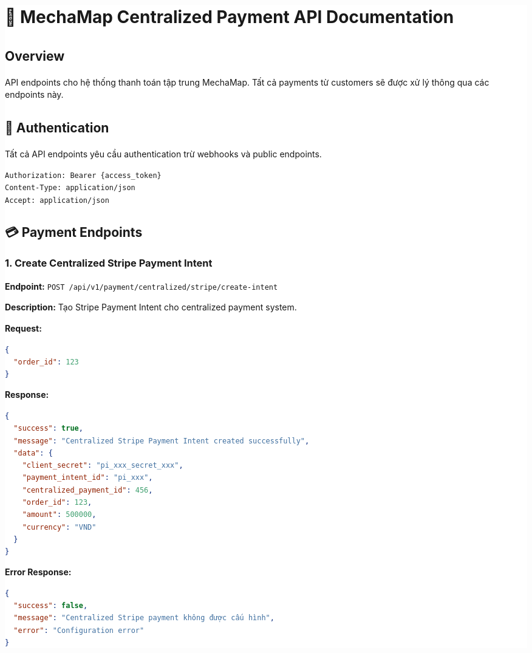 # 🔌 MechaMap Centralized Payment API Documentation

## Overview
API endpoints cho hệ thống thanh toán tập trung MechaMap. Tất cả payments từ customers sẽ được xử lý thông qua các endpoints này.

## 🔐 Authentication
Tất cả API endpoints yêu cầu authentication trừ webhooks và public endpoints.

```http
Authorization: Bearer {access_token}
Content-Type: application/json
Accept: application/json
```

## 💳 Payment Endpoints

### 1. Create Centralized Stripe Payment Intent

**Endpoint:** `POST /api/v1/payment/centralized/stripe/create-intent`

**Description:** Tạo Stripe Payment Intent cho centralized payment system.

**Request:**
```json
{
  "order_id": 123
}
```

**Response:**
```json
{
  "success": true,
  "message": "Centralized Stripe Payment Intent created successfully",
  "data": {
    "client_secret": "pi_xxx_secret_xxx",
    "payment_intent_id": "pi_xxx",
    "centralized_payment_id": 456,
    "order_id": 123,
    "amount": 500000,
    "currency": "VND"
  }
}
```

**Error Response:**
```json
{
  "success": false,
  "message": "Centralized Stripe payment không được cấu hình",
  "error": "Configuration error"
}
```
